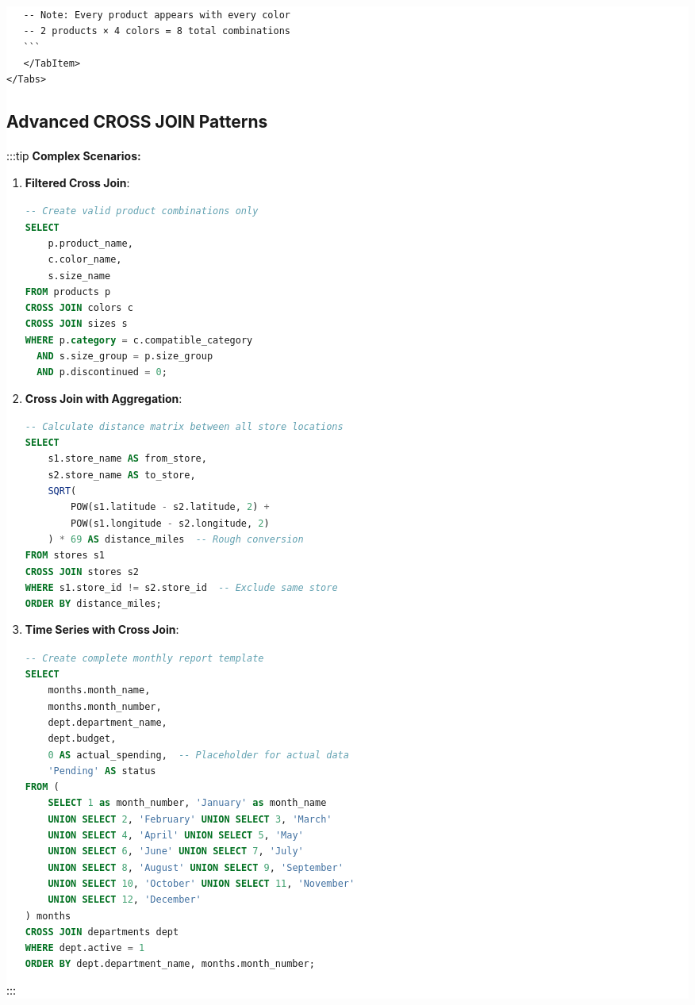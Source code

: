        -- Note: Every product appears with every color
       -- 2 products × 4 colors = 8 total combinations
       ```
       </TabItem>
    </Tabs>

## Advanced CROSS JOIN Patterns

:::tip
**Complex Scenarios:**

1. **Filtered Cross Join**:
   ```sql
   -- Create valid product combinations only
   SELECT 
       p.product_name,
       c.color_name,
       s.size_name
   FROM products p
   CROSS JOIN colors c
   CROSS JOIN sizes s
   WHERE p.category = c.compatible_category
     AND s.size_group = p.size_group
     AND p.discontinued = 0;
   ```

2. **Cross Join with Aggregation**:
   ```sql
   -- Calculate distance matrix between all store locations
   SELECT 
       s1.store_name AS from_store,
       s2.store_name AS to_store,
       SQRT(
           POW(s1.latitude - s2.latitude, 2) + 
           POW(s1.longitude - s2.longitude, 2)
       ) * 69 AS distance_miles  -- Rough conversion
   FROM stores s1
   CROSS JOIN stores s2
   WHERE s1.store_id != s2.store_id  -- Exclude same store
   ORDER BY distance_miles;
   ```

3. **Time Series with Cross Join**:
   ```sql
   -- Create complete monthly report template
   SELECT 
       months.month_name,
       months.month_number,
       dept.department_name,
       dept.budget,
       0 AS actual_spending,  -- Placeholder for actual data
       'Pending' AS status
   FROM (
       SELECT 1 as month_number, 'January' as month_name
       UNION SELECT 2, 'February' UNION SELECT 3, 'March'
       UNION SELECT 4, 'April' UNION SELECT 5, 'May'
       UNION SELECT 6, 'June' UNION SELECT 7, 'July'
       UNION SELECT 8, 'August' UNION SELECT 9, 'September'
       UNION SELECT 10, 'October' UNION SELECT 11, 'November'
       UNION SELECT 12, 'December'
   ) months
   CROSS JOIN departments dept
   WHERE dept.active = 1
   ORDER BY dept.department_name, months.month_number;
   ```
:::